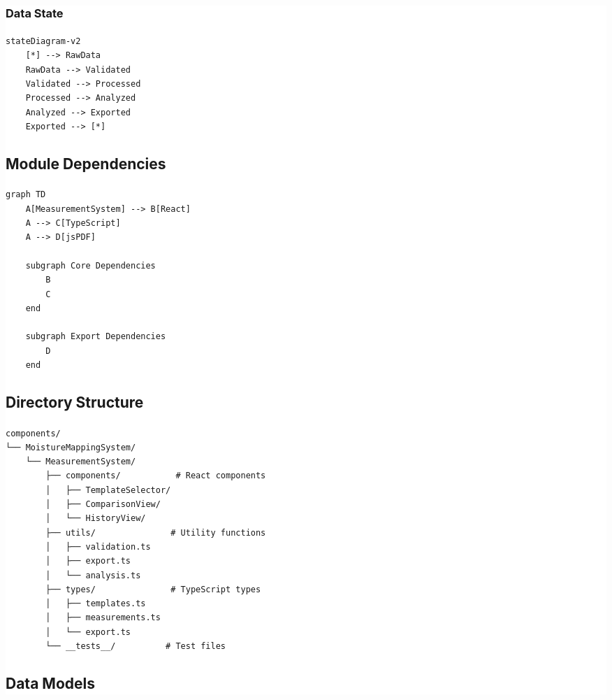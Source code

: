 ### Data State

```mermaid
stateDiagram-v2
    [*] --> RawData
    RawData --> Validated
    Validated --> Processed
    Processed --> Analyzed
    Analyzed --> Exported
    Exported --> [*]
```

## Module Dependencies

```mermaid
graph TD
    A[MeasurementSystem] --> B[React]
    A --> C[TypeScript]
    A --> D[jsPDF]
    
    subgraph Core Dependencies
        B
        C
    end
    
    subgraph Export Dependencies
        D
    end
```

## Directory Structure

```
components/
└── MoistureMappingSystem/
    └── MeasurementSystem/
        ├── components/           # React components
        │   ├── TemplateSelector/
        │   ├── ComparisonView/
        │   └── HistoryView/
        ├── utils/               # Utility functions
        │   ├── validation.ts
        │   ├── export.ts
        │   └── analysis.ts
        ├── types/               # TypeScript types
        │   ├── templates.ts
        │   ├── measurements.ts
        │   └── export.ts
        └── __tests__/          # Test files
```

## Data Models
